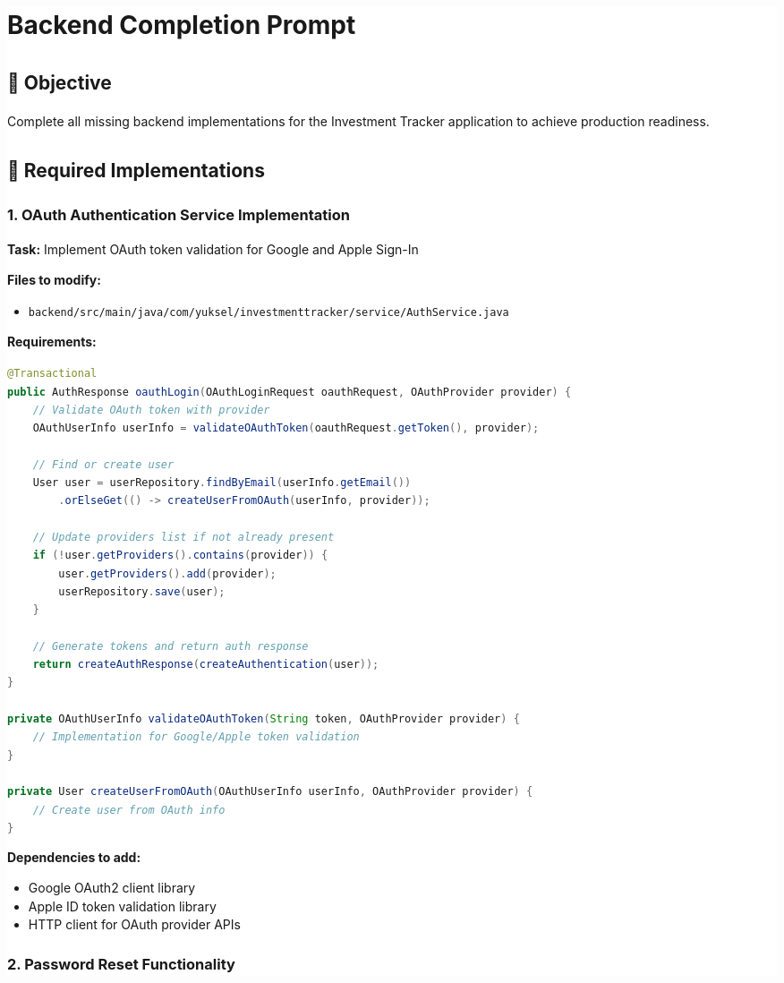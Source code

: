 # Backend Completion Prompt

## 🎯 Objective
Complete all missing backend implementations for the Investment Tracker application to achieve production readiness.

## 🔧 Required Implementations

### 1. OAuth Authentication Service Implementation

**Task:** Implement OAuth token validation for Google and Apple Sign-In

**Files to modify:**
- `backend/src/main/java/com/yuksel/investmenttracker/service/AuthService.java`

**Requirements:**
```java
@Transactional
public AuthResponse oauthLogin(OAuthLoginRequest oauthRequest, OAuthProvider provider) {
    // Validate OAuth token with provider
    OAuthUserInfo userInfo = validateOAuthToken(oauthRequest.getToken(), provider);
    
    // Find or create user
    User user = userRepository.findByEmail(userInfo.getEmail())
        .orElseGet(() -> createUserFromOAuth(userInfo, provider));
    
    // Update providers list if not already present
    if (!user.getProviders().contains(provider)) {
        user.getProviders().add(provider);
        userRepository.save(user);
    }
    
    // Generate tokens and return auth response
    return createAuthResponse(createAuthentication(user));
}

private OAuthUserInfo validateOAuthToken(String token, OAuthProvider provider) {
    // Implementation for Google/Apple token validation
}

private User createUserFromOAuth(OAuthUserInfo userInfo, OAuthProvider provider) {
    // Create user from OAuth info
}
```

**Dependencies to add:**
- Google OAuth2 client library
- Apple ID token validation library
- HTTP client for OAuth provider APIs

### 2. Password Reset Functionality
